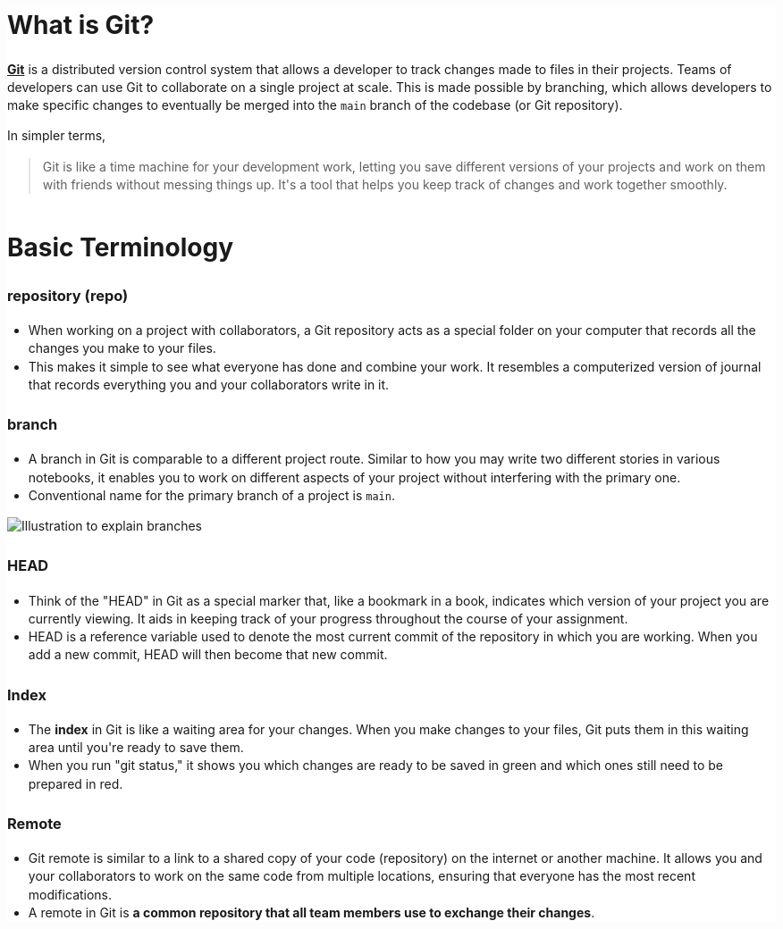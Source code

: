 




# What is Git?
[**Git**](https://git-scm.com) is a distributed version control system that allows a developer to track changes made to files in their projects. Teams of developers can use Git to collaborate on a single project at scale. This is made possible by branching, which allows developers to make specific changes to eventually be merged into the `main` branch of the codebase (or Git repository).

In simpler terms,
> Git is like a time machine for your development work, letting you save different versions of your projects and work on them with friends without messing things up. It's a tool that helps you keep track of changes and work together smoothly.

# Basic Terminology

###  repository (repo)
- When working on a project with collaborators, a Git repository acts as a special folder on your computer that records all the changes you make to your files. 
- This makes it simple to see what everyone has done and combine your work. It resembles a computerized version of journal that records everything you and your collaborators write in it.

### branch
- A branch in Git is comparable to a different project route. Similar to how you may write two different stories in various notebooks, it enables you to work on different aspects of your project without interfering with the primary one. 
- Conventional name for the primary branch of a project is `main`.

![Illustration to explain branches](https://rogerdudler.github.io/git-guide/img/branches.png)

### HEAD
- Think of the "HEAD" in Git as a special marker that, like a bookmark in a book, indicates which version of your project you are currently viewing. It aids in keeping track of your progress throughout the course of your assignment.
- HEAD is a reference variable used to denote the most current commit of the repository in which you are working. When you add a new commit, HEAD will then become that new commit.

### Index
- The **index** in Git is like a waiting area for your changes. When you make changes to your files, Git puts them in this waiting area until you're ready to save them. 
- When you run "git status," it shows you which changes are ready to be saved in green and which ones still need to be prepared in red.

### Remote
- Git remote is similar to a link to a shared copy of your code (repository) on the internet or another machine. It allows you and your collaborators to work on the same code from multiple locations, ensuring that everyone has the most recent modifications.
- A remote in Git is **a common repository that all team members use to exchange their changes**.

